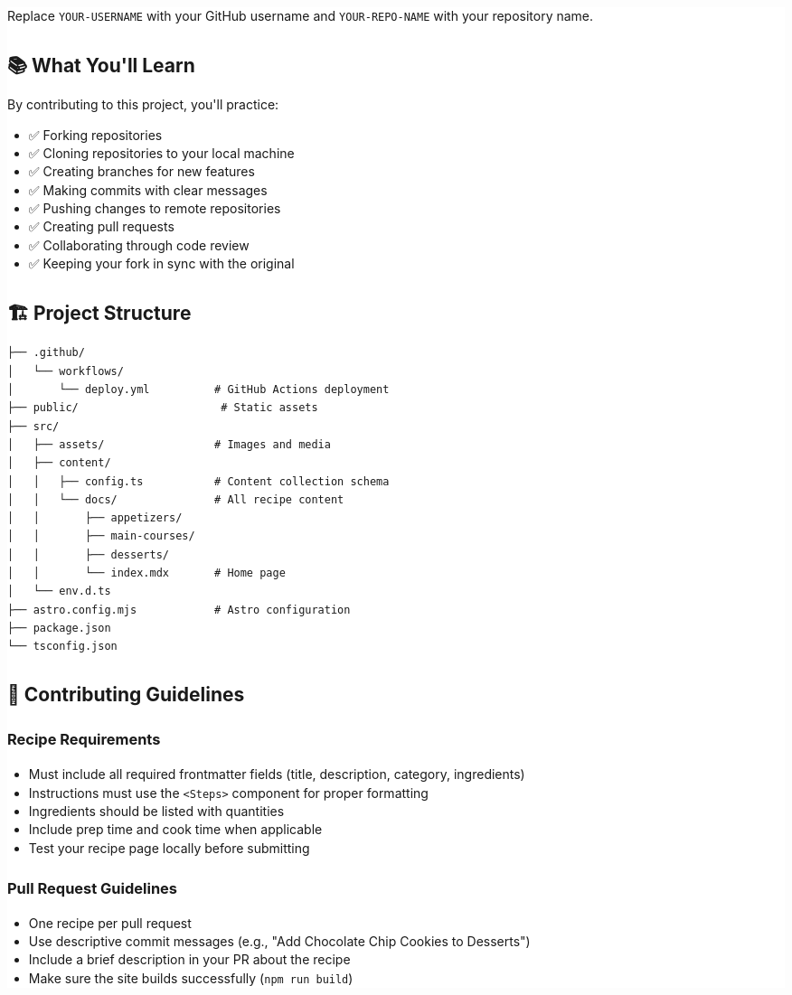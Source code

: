 Replace `YOUR-USERNAME` with your GitHub username and `YOUR-REPO-NAME` with your repository name.

## 📚 What You'll Learn

By contributing to this project, you'll practice:

- ✅ Forking repositories
- ✅ Cloning repositories to your local machine
- ✅ Creating branches for new features
- ✅ Making commits with clear messages
- ✅ Pushing changes to remote repositories
- ✅ Creating pull requests
- ✅ Collaborating through code review
- ✅ Keeping your fork in sync with the original

## 🏗️ Project Structure

```
├── .github/
│   └── workflows/
│       └── deploy.yml          # GitHub Actions deployment
├── public/                      # Static assets
├── src/
│   ├── assets/                 # Images and media
│   ├── content/
│   │   ├── config.ts           # Content collection schema
│   │   └── docs/               # All recipe content
│   │       ├── appetizers/
│   │       ├── main-courses/
│   │       ├── desserts/
│   │       └── index.mdx       # Home page
│   └── env.d.ts
├── astro.config.mjs            # Astro configuration
├── package.json
└── tsconfig.json
```

## 🤝 Contributing Guidelines

### Recipe Requirements

- Must include all required frontmatter fields (title, description, category, ingredients)
- Instructions must use the `<Steps>` component for proper formatting
- Ingredients should be listed with quantities
- Include prep time and cook time when applicable
- Test your recipe page locally before submitting

### Pull Request Guidelines

- One recipe per pull request
- Use descriptive commit messages (e.g., "Add Chocolate Chip Cookies to Desserts")
- Include a brief description in your PR about the recipe
- Make sure the site builds successfully (`npm run build`)
